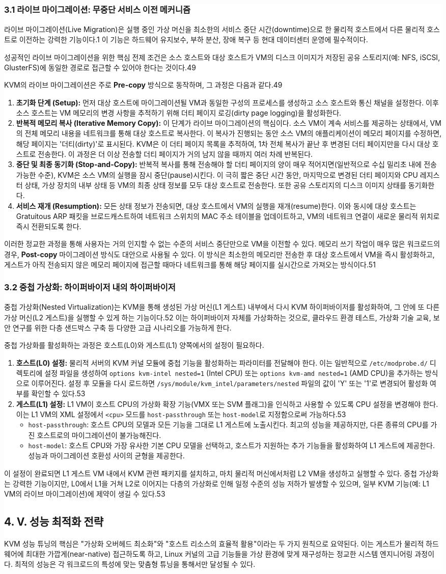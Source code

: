 ### 3.1 라이브 마이그레이션: 무중단 서비스 이전 메커니즘

라이브 마이그레이션(Live Migration)은 실행 중인 가상 머신을 최소한의 서비스 중단 시간(downtime)으로 한 물리적 호스트에서 다른 물리적 호스트로 이전하는 강력한 기능이다.1 이 기능은 하드웨어 유지보수, 부하 분산, 장애 복구 등 현대 데이터센터 운영에 필수적이다.

성공적인 라이브 마이그레이션을 위한 핵심 전제 조건은 소스 호스트와 대상 호스트가 VM의 디스크 이미지가 저장된 공유 스토리지(예: NFS, iSCSI, GlusterFS)에 동일한 경로로 접근할 수 있어야 한다는 것이다.49

KVM의 라이브 마이그레이션은 주로 **Pre-copy** 방식으로 동작하며, 그 과정은 다음과 같다.49

1. **초기화 단계 (Setup):** 먼저 대상 호스트에 마이그레이션될 VM과 동일한 구성의 프로세스를 생성하고 소스 호스트와 통신 채널을 설정한다. 이후 소스 호스트는 VM 메모리의 변경 사항을 추적하기 위해 더티 페이지 로깅(dirty page logging)을 활성화한다.
2. **반복적 메모리 복사 (Iterative Memory Copy):** 이 단계가 라이브 마이그레이션의 핵심이다. 소스 VM이 계속 서비스를 제공하는 상태에서, VM의 전체 메모리 내용을 네트워크를 통해 대상 호스트로 복사한다. 이 복사가 진행되는 동안 소스 VM의 애플리케이션이 메모리 페이지를 수정하면, 해당 페이지는 '더티(dirty)'로 표시된다. KVM은 이 더티 페이지 목록을 추적하여, 1차 전체 복사가 끝난 후 변경된 더티 페이지만을 다시 대상 호스트로 전송한다. 이 과정은 더 이상 전송할 더티 페이지가 거의 남지 않을 때까지 여러 차례 반복된다.
3. **중단 및 최종 동기화 (Stop-and-Copy):** 반복적 복사를 통해 전송해야 할 더티 페이지의 양이 매우 적어지면(일반적으로 수십 밀리초 내에 전송 가능한 수준), KVM은 소스 VM의 실행을 잠시 중단(pause)시킨다. 이 극히 짧은 중단 시간 동안, 마지막으로 변경된 더티 페이지와 CPU 레지스터 상태, 가상 장치의 내부 상태 등 VM의 최종 상태 정보를 모두 대상 호스트로 전송한다. 또한 공유 스토리지의 디스크 이미지 상태를 동기화한다.
4. **서비스 재개 (Resumption):** 모든 상태 정보가 전송되면, 대상 호스트에서 VM의 실행을 재개(resume)한다. 이와 동시에 대상 호스트는 Gratuitous ARP 패킷을 브로드캐스트하여 네트워크 스위치의 MAC 주소 테이블을 업데이트하고, VM의 네트워크 연결이 새로운 물리적 위치로 즉시 전환되도록 한다.

이러한 정교한 과정을 통해 사용자는 거의 인지할 수 없는 수준의 서비스 중단만으로 VM을 이전할 수 있다. 메모리 쓰기 작업이 매우 많은 워크로드의 경우, **Post-copy** 마이그레이션 방식도 대안으로 사용될 수 있다. 이 방식은 최소한의 메모리만 전송한 후 대상 호스트에서 VM을 즉시 활성화하고, 게스트가 아직 전송되지 않은 메모리 페이지에 접근할 때마다 네트워크를 통해 해당 페이지를 실시간으로 가져오는 방식이다.51

### 3.2 중첩 가상화: 하이퍼바이저 내의 하이퍼바이저

중첩 가상화(Nested Virtualization)는 KVM을 통해 생성된 가상 머신(L1 게스트) 내부에서 다시 KVM 하이퍼바이저를 활성화하여, 그 안에 또 다른 가상 머신(L2 게스트)을 실행할 수 있게 하는 기능이다.52 이는 하이퍼바이저 자체를 가상화하는 것으로, 클라우드 환경 테스트, 가상화 기술 교육, 보안 연구를 위한 다층 샌드박스 구축 등 다양한 고급 시나리오를 가능하게 한다.

중첩 가상화를 활성화하는 과정은 호스트(L0)와 게스트(L1) 양쪽에서의 설정이 필요하다.

1. **호스트(L0) 설정:** 물리적 서버의 KVM 커널 모듈에 중첩 기능을 활성화하는 파라미터를 전달해야 한다. 이는 일반적으로 `/etc/modprobe.d/` 디렉토리에 설정 파일을 생성하여 `options kvm-intel nested=1` (Intel CPU) 또는 `options kvm-amd nested=1` (AMD CPU)을 추가하는 방식으로 이루어진다. 설정 후 모듈을 다시 로드하면 `/sys/module/kvm_intel/parameters/nested` 파일의 값이 'Y' 또는 '1'로 변경되어 활성화 여부를 확인할 수 있다.53
2. **게스트(L1) 설정:** L1 VM이 호스트 CPU의 가상화 확장 기능(VMX 또는 SVM 플래그)을 인식하고 사용할 수 있도록 CPU 설정을 변경해야 한다. 이는 L1 VM의 XML 설정에서 `<cpu>` 모드를 `host-passthrough` 또는 `host-model`로 지정함으로써 가능하다.53
   - `host-passthrough`: 호스트 CPU의 모델과 모든 기능을 그대로 L1 게스트에 노출시킨다. 최고의 성능을 제공하지만, 다른 종류의 CPU를 가진 호스트로의 마이그레이션이 불가능해진다.
   - `host-model`: 호스트 CPU와 가장 유사한 기본 CPU 모델을 선택하고, 호스트가 지원하는 추가 기능들을 활성화하여 L1 게스트에 제공한다. 성능과 마이그레이션 호환성 사이의 균형을 제공한다.

이 설정이 완료되면 L1 게스트 VM 내에서 KVM 관련 패키지를 설치하고, 마치 물리적 머신에서처럼 L2 VM을 생성하고 실행할 수 있다. 중첩 가상화는 강력한 기능이지만, L0에서 L1을 거쳐 L2로 이어지는 다층의 가상화로 인해 일정 수준의 성능 저하가 발생할 수 있으며, 일부 KVM 기능(예: L1 VM의 라이브 마이그레이션)에 제약이 생길 수 있다.53

## 4. V. 성능 최적화 전략

KVM 성능 튜닝의 핵심은 "가상화 오버헤드 최소화"와 "호스트 리소스의 효율적 활용"이라는 두 가지 원칙으로 요약된다. 이는 게스트가 물리적 하드웨어에 최대한 가깝게(near-native) 접근하도록 하고, Linux 커널의 고급 기능들을 가상 환경에 맞게 재구성하는 정교한 시스템 엔지니어링 과정이다. 최적의 성능은 각 워크로드의 특성에 맞는 맞춤형 튜닝을 통해서만 달성될 수 있다.
